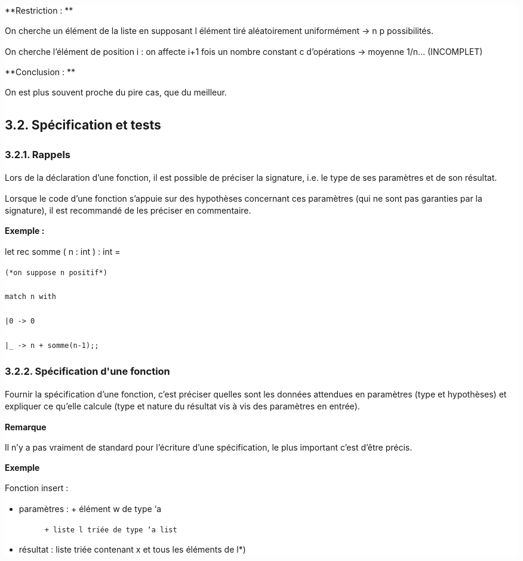 **Restriction : **

On cherche un élément de la liste en supposant l élément tiré aléatoirement uniformément -> n p possibilités.

On cherche l’élément de position i : on affecte i+1 fois un nombre constant c d’opérations -> moyenne 1/n… (INCOMPLET)

**Conclusion : **

On est plus souvent proche du pire cas, que du meilleur.


## 3.2. Spécification et tests


### 3.2.1. Rappels

Lors de la déclaration d’une fonction, il est possible de préciser la signature, i.e. le type de ses paramètres et de son résultat.

Lorsque le code d’une fonction s’appuie sur des hypothèses concernant ces paramètres (qui ne sont pas garanties par la signature), il est recommandé de les préciser en commentaire.

**Exemple :**

let rec somme ( n : int ) : int =

	(*on suppose n positif*)

	match n with

	|0 -> 0

	|_ -> n + somme(n-1);;


### 3.2.2. Spécification d'une fonction

Fournir la spécification d’une fonction, c’est préciser quelles sont les données attendues en paramètres (type et hypothèses) et expliquer ce qu’elle calcule (type et nature du résultat vis à vis des paramètres en entrée).

**Remarque**

Il n’y a pas vraiment de standard pour l’écriture d’une spécification, le plus important c’est d’être précis.

**Exemple**

Fonction insert :



* paramètres : 	+ élément w de type ‘a

			+ liste l triée de type ‘a list



* résultat : liste triée contenant x et tous les éléments de l*)
